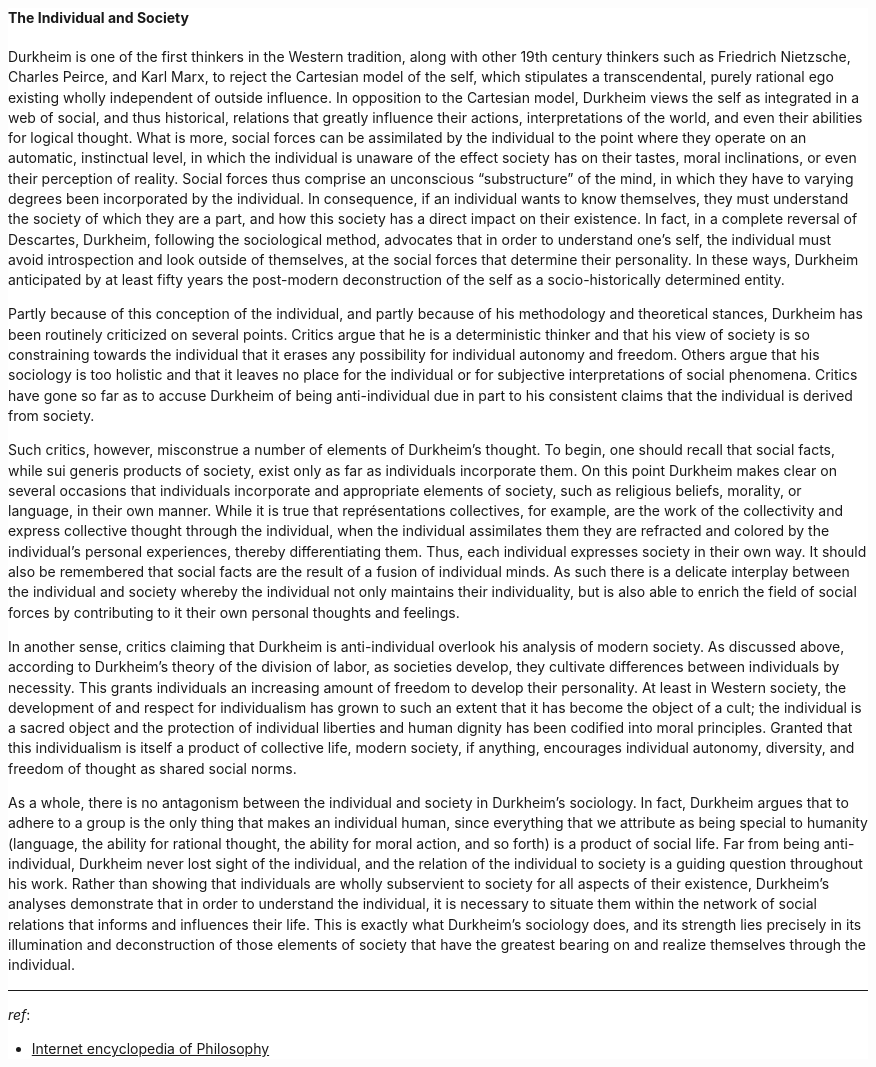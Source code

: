 #### The Individual and Society

Durkheim is one of the first thinkers in the Western tradition, along with other 19th century thinkers such as Friedrich Nietzsche, Charles Peirce, and Karl Marx, to reject the Cartesian model of the self, which stipulates a transcendental, purely rational ego existing wholly independent of outside influence. In opposition to the Cartesian model, Durkheim views the self as integrated in a web of social, and thus historical, relations that greatly influence their actions, interpretations of the world, and even their abilities for logical thought. What is more, social forces can be assimilated by the individual to the point where they operate on an automatic, instinctual level, in which the individual is unaware of the effect society has on their tastes, moral inclinations, or even their perception of reality. Social forces thus comprise an unconscious “substructure” of the mind, in which they have to varying degrees been incorporated by the individual. In consequence, if an individual wants to know themselves, they must understand the society of which they are a part, and how this society has a direct impact on their existence. In fact, in a complete reversal of Descartes, Durkheim, following the sociological method, advocates that in order to understand one’s self, the individual must avoid introspection and look outside of themselves, at the social forces that determine their personality. In these ways, Durkheim anticipated by at least fifty years the post-modern deconstruction of the self as a socio-historically determined entity.

Partly because of this conception of the individual, and partly because of his methodology and theoretical stances, Durkheim has been routinely criticized on several points. Critics argue that he is a deterministic thinker and that his view of society is so constraining towards the individual that it erases any possibility for individual autonomy and freedom. Others argue that his sociology is too holistic and that it leaves no place for the individual or for subjective interpretations of social phenomena. Critics have gone so far as to accuse Durkheim of being anti-individual due in part to his consistent claims that the individual is derived from society.

Such critics, however, misconstrue a number of elements of Durkheim’s thought. To begin, one should recall that social facts, while sui generis products of society, exist only as far as individuals incorporate them. On this point Durkheim makes clear on several occasions that individuals incorporate and appropriate elements of society, such as religious beliefs, morality, or language, in their own manner. While it is true that représentations collectives, for example, are the work of the collectivity and express collective thought through the individual, when the individual assimilates them they are refracted and colored by the individual’s personal experiences, thereby differentiating them. Thus, each individual expresses society in their own way. It should also be remembered that social facts are the result of a fusion of individual minds. As such there is a delicate interplay between the individual and society whereby the individual not only maintains their individuality, but is also able to enrich the field of social forces by contributing to it their own personal thoughts and feelings.

In another sense, critics claiming that Durkheim is anti-individual overlook his analysis of modern society. As discussed above, according to Durkheim’s theory of the division of labor, as societies develop, they cultivate differences between individuals by necessity. This grants individuals an increasing amount of freedom to develop their personality. At least in Western society, the development of and respect for individualism has grown to such an extent that it has become the object of a cult; the individual is a sacred object and the protection of individual liberties and human dignity has been codified into moral principles. Granted that this individualism is itself a product of collective life, modern society, if anything, encourages individual autonomy, diversity, and freedom of thought as shared social norms.

As a whole, there is no antagonism between the individual and society in Durkheim’s sociology. In fact, Durkheim argues that to adhere to a group is the only thing that makes an individual human, since everything that we attribute as being special to humanity (language, the ability for rational thought, the ability for moral action, and so forth) is a product of social life. Far from being anti-individual, Durkheim never lost sight of the individual, and the relation of the individual to society is a guiding question throughout his work. Rather than showing that individuals are wholly subservient to society for all aspects of their existence, Durkheim’s analyses demonstrate that in order to understand the individual, it is necessary to situate them within the network of social relations that informs and influences their life. This is exactly what Durkheim’s sociology does, and its strength lies precisely in its illumination and deconstruction of those elements of society that have the greatest bearing on and realize themselves through the individual.

----

_ref_:

- [Internet encyclopedia of Philosophy](https://iep.utm.edu/emile-durkheim/)